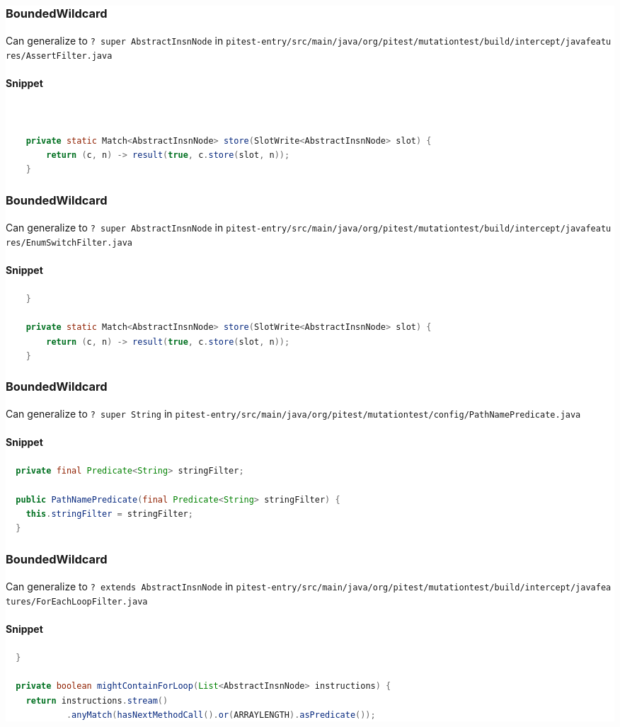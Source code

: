 ### BoundedWildcard
Can generalize to `? super AbstractInsnNode`
in `pitest-entry/src/main/java/org/pitest/mutationtest/build/intercept/javafeatures/AssertFilter.java`
#### Snippet
```java


    private static Match<AbstractInsnNode> store(SlotWrite<AbstractInsnNode> slot) {
        return (c, n) -> result(true, c.store(slot, n));
    }
```

### BoundedWildcard
Can generalize to `? super AbstractInsnNode`
in `pitest-entry/src/main/java/org/pitest/mutationtest/build/intercept/javafeatures/EnumSwitchFilter.java`
#### Snippet
```java
    }

    private static Match<AbstractInsnNode> store(SlotWrite<AbstractInsnNode> slot) {
        return (c, n) -> result(true, c.store(slot, n));
    }
```

### BoundedWildcard
Can generalize to `? super String`
in `pitest-entry/src/main/java/org/pitest/mutationtest/config/PathNamePredicate.java`
#### Snippet
```java
  private final Predicate<String> stringFilter;

  public PathNamePredicate(final Predicate<String> stringFilter) {
    this.stringFilter = stringFilter;
  }
```

### BoundedWildcard
Can generalize to `? extends AbstractInsnNode`
in `pitest-entry/src/main/java/org/pitest/mutationtest/build/intercept/javafeatures/ForEachLoopFilter.java`
#### Snippet
```java
  }

  private boolean mightContainForLoop(List<AbstractInsnNode> instructions) {
    return instructions.stream()
            .anyMatch(hasNextMethodCall().or(ARRAYLENGTH).asPredicate());
```
